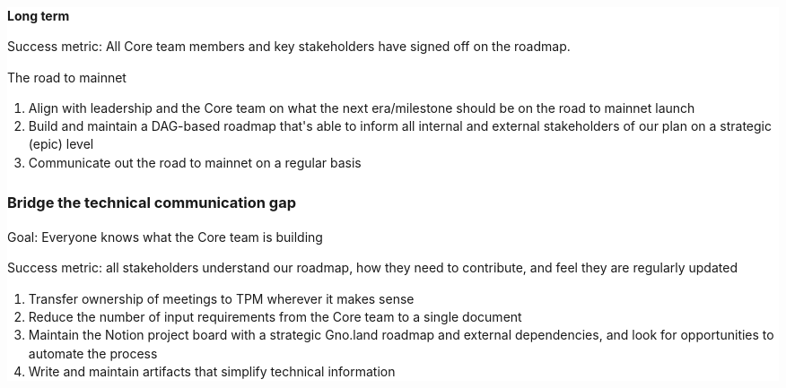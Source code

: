 **Long term**

Success metric: All Core team members and key stakeholders have signed off on the roadmap.

The road to mainnet
1. Align with leadership and the Core team on what the next era/milestone should be on the road to mainnet launch
2. Build and maintain a DAG-based roadmap that's able to inform all internal and external stakeholders of our plan on a strategic (epic) level
3. Communicate out the road to mainnet on a regular basis

### Bridge the technical communication gap

Goal: Everyone knows what the Core team is building

Success metric: all stakeholders understand our roadmap, how they need to contribute, and feel they are regularly updated 

1. Transfer ownership of meetings to TPM wherever it makes sense
2. Reduce the number of input requirements from the Core team to a single document
3. Maintain the Notion project board with a strategic Gno.land roadmap and external dependencies, and look for opportunities to automate the process
4. Write and maintain artifacts that simplify technical information